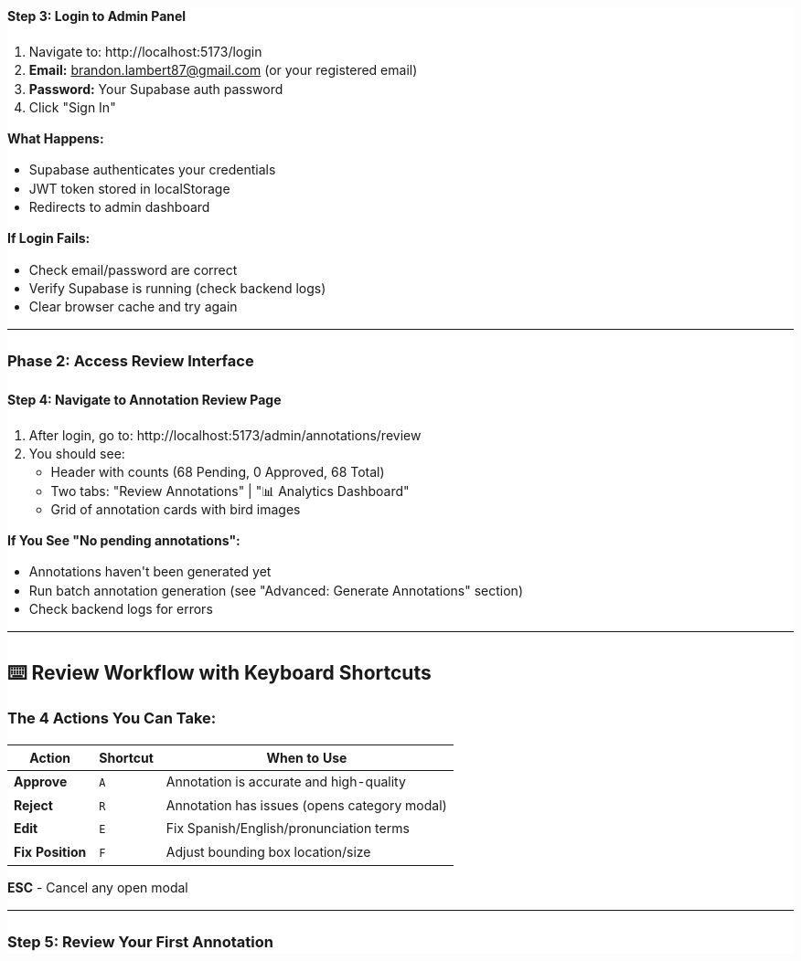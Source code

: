 #### Step 3: Login to Admin Panel
1. Navigate to: http://localhost:5173/login
2. **Email:** brandon.lambert87@gmail.com (or your registered email)
3. **Password:** Your Supabase auth password
4. Click "Sign In"

**What Happens:**
- Supabase authenticates your credentials
- JWT token stored in localStorage
- Redirects to admin dashboard

**If Login Fails:**
- Check email/password are correct
- Verify Supabase is running (check backend logs)
- Clear browser cache and try again

---

### Phase 2: Access Review Interface

#### Step 4: Navigate to Annotation Review Page
1. After login, go to: http://localhost:5173/admin/annotations/review
2. You should see:
   - Header with counts (68 Pending, 0 Approved, 68 Total)
   - Two tabs: "Review Annotations" | "📊 Analytics Dashboard"
   - Grid of annotation cards with bird images

**If You See "No pending annotations":**
- Annotations haven't been generated yet
- Run batch annotation generation (see "Advanced: Generate Annotations" section)
- Check backend logs for errors

---

## ⌨️ Review Workflow with Keyboard Shortcuts

### The 4 Actions You Can Take:

| Action | Shortcut | When to Use |
|--------|----------|-------------|
| **Approve** | `A` | Annotation is accurate and high-quality |
| **Reject** | `R` | Annotation has issues (opens category modal) |
| **Edit** | `E` | Fix Spanish/English/pronunciation terms |
| **Fix Position** | `F` | Adjust bounding box location/size |

**ESC** - Cancel any open modal

---

### Step 5: Review Your First Annotation
